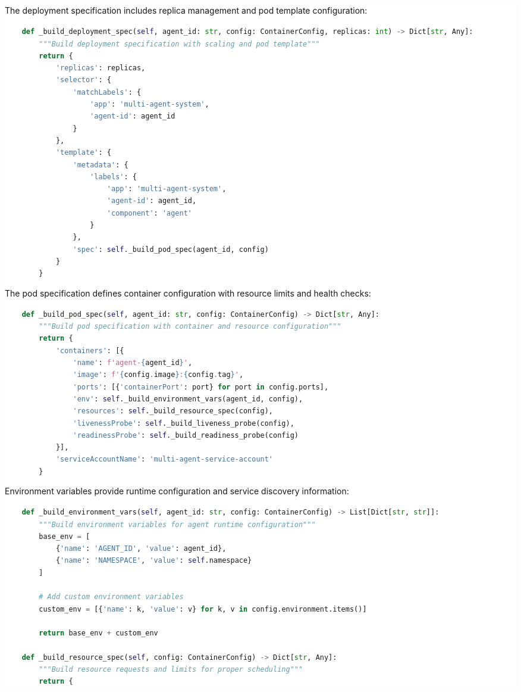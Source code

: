 ```python
```

The deployment specification includes replica management and pod template configuration:

```python
    def _build_deployment_spec(self, agent_id: str, config: ContainerConfig, replicas: int) -> Dict[str, Any]:
        """Build deployment specification with scaling and pod template"""
        return {
            'replicas': replicas,
            'selector': {
                'matchLabels': {
                    'app': 'multi-agent-system',
                    'agent-id': agent_id
                }
            },
            'template': {
                'metadata': {
                    'labels': {
                        'app': 'multi-agent-system',
                        'agent-id': agent_id,
                        'component': 'agent'
                    }
                },
                'spec': self._build_pod_spec(agent_id, config)
            }
        }
```

The pod specification defines container configuration with resource limits and health checks:

```python
    def _build_pod_spec(self, agent_id: str, config: ContainerConfig) -> Dict[str, Any]:
        """Build pod specification with container and resource configuration"""
        return {
            'containers': [{
                'name': f'agent-{agent_id}',
                'image': f'{config.image}:{config.tag}',
                'ports': [{'containerPort': port} for port in config.ports],
                'env': self._build_environment_vars(agent_id, config),
                'resources': self._build_resource_spec(config),
                'livenessProbe': self._build_liveness_probe(config),
                'readinessProbe': self._build_readiness_probe(config)
            }],
            'serviceAccountName': 'multi-agent-service-account'
        }
```

Environment variables provide runtime configuration and service discovery information:

```python
    def _build_environment_vars(self, agent_id: str, config: ContainerConfig) -> List[Dict[str, str]]:
        """Build environment variables for agent runtime configuration"""
        base_env = [
            {'name': 'AGENT_ID', 'value': agent_id},
            {'name': 'NAMESPACE', 'value': self.namespace}
        ]
        
        # Add custom environment variables
        custom_env = [{'name': k, 'value': v} for k, v in config.environment.items()]
        
        return base_env + custom_env
    
    def _build_resource_spec(self, config: ContainerConfig) -> Dict[str, Any]:
        """Build resource requests and limits for proper scheduling"""
        return {
```